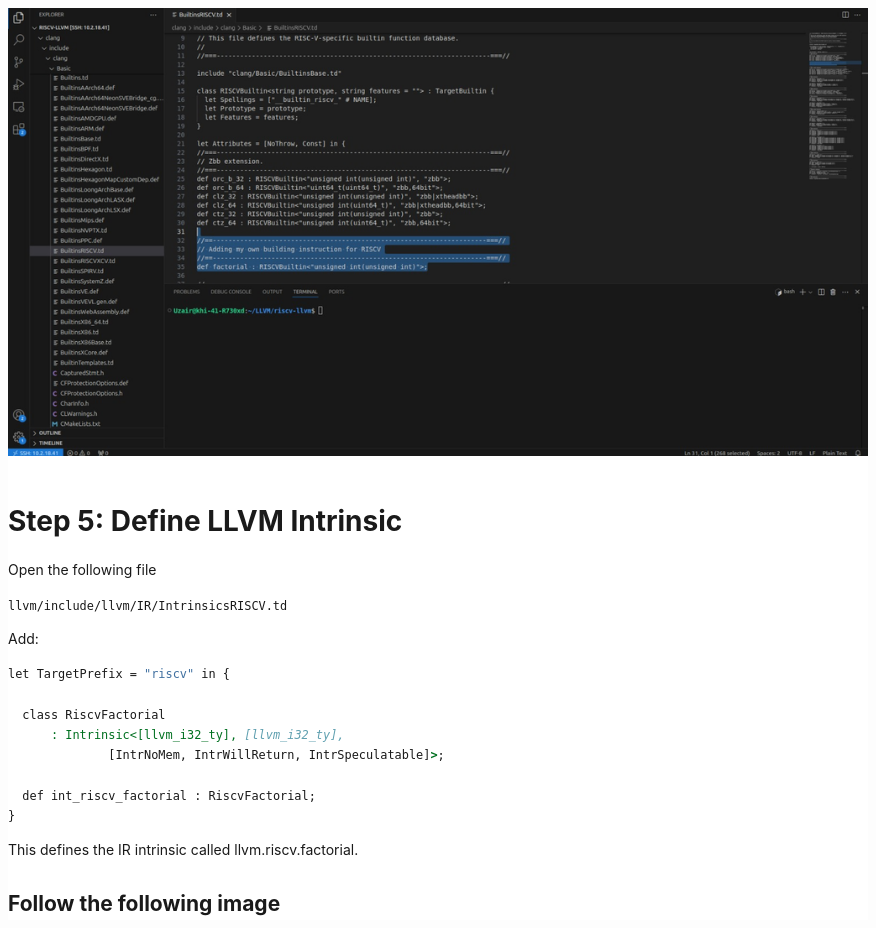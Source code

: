 ![Alt Text](./images/1.jpeg)


# Step 5: Define LLVM Intrinsic

Open the following file
```cmd
llvm/include/llvm/IR/IntrinsicsRISCV.td
```
Add:
```cmd
let TargetPrefix = "riscv" in {

  class RiscvFactorial
      : Intrinsic<[llvm_i32_ty], [llvm_i32_ty],
              [IntrNoMem, IntrWillReturn, IntrSpeculatable]>;

  def int_riscv_factorial : RiscvFactorial;
}
```
This defines the IR intrinsic called llvm.riscv.factorial.

## Follow the following image
